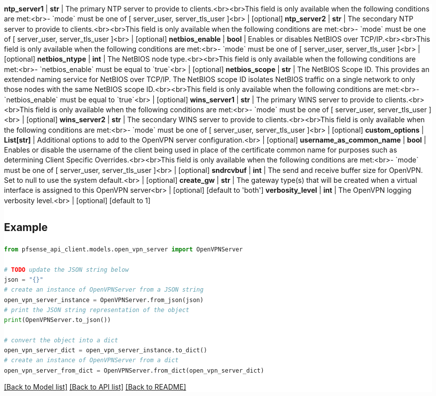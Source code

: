 **ntp_server1** | **str** | The primary NTP server to provide to clients.&lt;br&gt;&lt;br&gt;This field is only available when the following conditions are met:&lt;br&gt;- &#x60;mode&#x60; must be one of [ server_user, server_tls_user ]&lt;br&gt; | [optional] 
**ntp_server2** | **str** | The secondary NTP server to provide to clients.&lt;br&gt;&lt;br&gt;This field is only available when the following conditions are met:&lt;br&gt;- &#x60;mode&#x60; must be one of [ server_user, server_tls_user ]&lt;br&gt; | [optional] 
**netbios_enable** | **bool** | Enables or disables NetBIOS over TCP/IP.&lt;br&gt;&lt;br&gt;This field is only available when the following conditions are met:&lt;br&gt;- &#x60;mode&#x60; must be one of [ server_user, server_tls_user ]&lt;br&gt; | [optional] 
**netbios_ntype** | **int** | The NetBIOS node type.&lt;br&gt;&lt;br&gt;This field is only available when the following conditions are met:&lt;br&gt;- &#x60;netbios_enable&#x60; must be equal to &#x60;true&#x60;&lt;br&gt; | [optional] 
**netbios_scope** | **str** | The NetBIOS Scope ID. This provides an extended naming service for NetBIOS over TCP/IP. The NetBIOS scope ID isolates NetBIOS traffic on a single network to only those nodes with the same NetBIOS scope ID.&lt;br&gt;&lt;br&gt;This field is only available when the following conditions are met:&lt;br&gt;- &#x60;netbios_enable&#x60; must be equal to &#x60;true&#x60;&lt;br&gt; | [optional] 
**wins_server1** | **str** | The primary WINS server to provide to clients.&lt;br&gt;&lt;br&gt;This field is only available when the following conditions are met:&lt;br&gt;- &#x60;mode&#x60; must be one of [ server_user, server_tls_user ]&lt;br&gt; | [optional] 
**wins_server2** | **str** | The secondary WINS server to provide to clients.&lt;br&gt;&lt;br&gt;This field is only available when the following conditions are met:&lt;br&gt;- &#x60;mode&#x60; must be one of [ server_user, server_tls_user ]&lt;br&gt; | [optional] 
**custom_options** | **List[str]** | Additional options to add to the OpenVPN server configuration.&lt;br&gt; | [optional] 
**username_as_common_name** | **bool** | Enables or disable the username of the client being used in place of the certificate common name for purposes such as determining Client Specific Overrides.&lt;br&gt;&lt;br&gt;This field is only available when the following conditions are met:&lt;br&gt;- &#x60;mode&#x60; must be one of [ server_user, server_tls_user ]&lt;br&gt; | [optional] 
**sndrcvbuf** | **int** | The send and receive buffer size for OpenVPN. Set to null to use the system default.&lt;br&gt; | [optional] 
**create_gw** | **str** | The gateway type(s) that will be created when a virtual interface is assigned to this OpenVPN server&lt;br&gt; | [optional] [default to 'both']
**verbosity_level** | **int** | The OpenVPN logging verbosity level.&lt;br&gt; | [optional] [default to 1]

## Example

```python
from pfsense_api_client.models.open_vpn_server import OpenVPNServer

# TODO update the JSON string below
json = "{}"
# create an instance of OpenVPNServer from a JSON string
open_vpn_server_instance = OpenVPNServer.from_json(json)
# print the JSON string representation of the object
print(OpenVPNServer.to_json())

# convert the object into a dict
open_vpn_server_dict = open_vpn_server_instance.to_dict()
# create an instance of OpenVPNServer from a dict
open_vpn_server_from_dict = OpenVPNServer.from_dict(open_vpn_server_dict)
```
[[Back to Model list]](../README.md#documentation-for-models) [[Back to API list]](../README.md#documentation-for-api-endpoints) [[Back to README]](../README.md)



